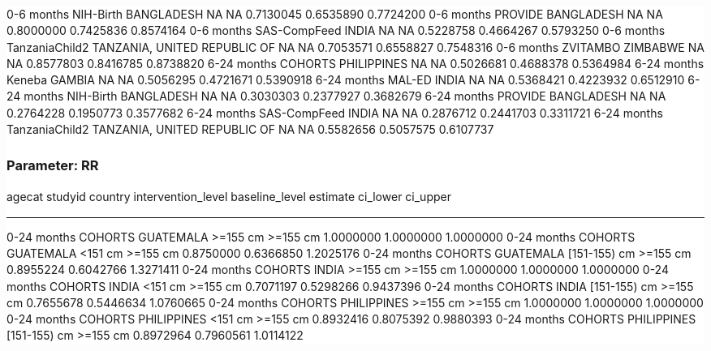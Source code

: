 0-6 months    NIH-Birth        BANGLADESH                     NA                   NA                0.7130045   0.6535890   0.7724200
0-6 months    PROVIDE          BANGLADESH                     NA                   NA                0.8000000   0.7425836   0.8574164
0-6 months    SAS-CompFeed     INDIA                          NA                   NA                0.5228758   0.4664267   0.5793250
0-6 months    TanzaniaChild2   TANZANIA, UNITED REPUBLIC OF   NA                   NA                0.7053571   0.6558827   0.7548316
0-6 months    ZVITAMBO         ZIMBABWE                       NA                   NA                0.8577803   0.8416785   0.8738820
6-24 months   COHORTS          PHILIPPINES                    NA                   NA                0.5026681   0.4688378   0.5364984
6-24 months   Keneba           GAMBIA                         NA                   NA                0.5056295   0.4721671   0.5390918
6-24 months   MAL-ED           INDIA                          NA                   NA                0.5368421   0.4223932   0.6512910
6-24 months   NIH-Birth        BANGLADESH                     NA                   NA                0.3030303   0.2377927   0.3682679
6-24 months   PROVIDE          BANGLADESH                     NA                   NA                0.2764228   0.1950773   0.3577682
6-24 months   SAS-CompFeed     INDIA                          NA                   NA                0.2876712   0.2441703   0.3311721
6-24 months   TanzaniaChild2   TANZANIA, UNITED REPUBLIC OF   NA                   NA                0.5582656   0.5057575   0.6107737


### Parameter: RR


agecat        studyid          country                        intervention_level   baseline_level     estimate    ci_lower    ci_upper
------------  ---------------  -----------------------------  -------------------  ---------------  ----------  ----------  ----------
0-24 months   COHORTS          GUATEMALA                      >=155 cm             >=155 cm          1.0000000   1.0000000   1.0000000
0-24 months   COHORTS          GUATEMALA                      <151 cm              >=155 cm          0.8750000   0.6366850   1.2025176
0-24 months   COHORTS          GUATEMALA                      [151-155) cm         >=155 cm          0.8955224   0.6042766   1.3271411
0-24 months   COHORTS          INDIA                          >=155 cm             >=155 cm          1.0000000   1.0000000   1.0000000
0-24 months   COHORTS          INDIA                          <151 cm              >=155 cm          0.7071197   0.5298266   0.9437396
0-24 months   COHORTS          INDIA                          [151-155) cm         >=155 cm          0.7655678   0.5446634   1.0760665
0-24 months   COHORTS          PHILIPPINES                    >=155 cm             >=155 cm          1.0000000   1.0000000   1.0000000
0-24 months   COHORTS          PHILIPPINES                    <151 cm              >=155 cm          0.8932416   0.8075392   0.9880393
0-24 months   COHORTS          PHILIPPINES                    [151-155) cm         >=155 cm          0.8972964   0.7960561   1.0114122
